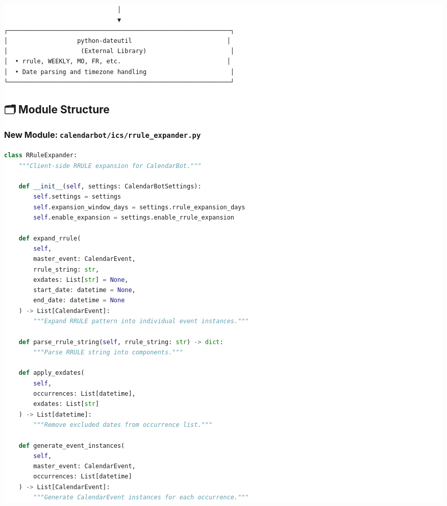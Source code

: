 ```
                               │
                               ▼
┌─────────────────────────────────────────────────────────────┐
│                   python-dateutil                          │
│                    (External Library)                       │
│  • rrule, WEEKLY, MO, FR, etc.                             │
│  • Date parsing and timezone handling                       │
└─────────────────────────────────────────────────────────────┘
```

## 🗂️ Module Structure

### New Module: `calendarbot/ics/rrule_expander.py`

```python
class RRuleExpander:
    """Client-side RRULE expansion for CalendarBot."""
    
    def __init__(self, settings: CalendarBotSettings):
        self.settings = settings
        self.expansion_window_days = settings.rrule_expansion_days
        self.enable_expansion = settings.enable_rrule_expansion
    
    def expand_rrule(
        self, 
        master_event: CalendarEvent,
        rrule_string: str,
        exdates: List[str] = None,
        start_date: datetime = None,
        end_date: datetime = None
    ) -> List[CalendarEvent]:
        """Expand RRULE pattern into individual event instances."""
        
    def parse_rrule_string(self, rrule_string: str) -> dict:
        """Parse RRULE string into components."""
        
    def apply_exdates(
        self, 
        occurrences: List[datetime], 
        exdates: List[str]
    ) -> List[datetime]:
        """Remove excluded dates from occurrence list."""
        
    def generate_event_instances(
        self, 
        master_event: CalendarEvent,
        occurrences: List[datetime]
    ) -> List[CalendarEvent]:
        """Generate CalendarEvent instances for each occurrence."""
```
